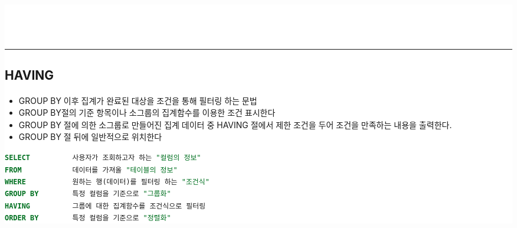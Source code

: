<br/>
<br/>
<br/>

---
## HAVING
- GROUP BY 이후 집계가 완료된 대상을 조건을 통해 필터링 하는 문법
- GROUP BY절의 기준 항목이나 소그룹의 집계함수를 이용한 조건 표시한다
- GROUP BY 절에 의한 소그룹로 만들어진 집계 데이터 중 HAVING 절에서 제한 조건을 두어 조건을 만족하는 내용을 출력한다.
- GROUP BY 절 뒤에 일반적으로 위치한다

```sql
SELECT          사용자가 조회하고자 하는 "컬럼의 정보"
FROM            데이터를 가져올 "테이블의 정보"
WHERE           원하는 행(데이터)를 필터링 하는 "조건식"
GROUP BY        특정 컬럼을 기준으로 "그룹화"
HAVING          그룹에 대한 집계함수를 조건식으로 필터링
ORDER BY        특정 컬럼을 기준으로 "정렬화"
```